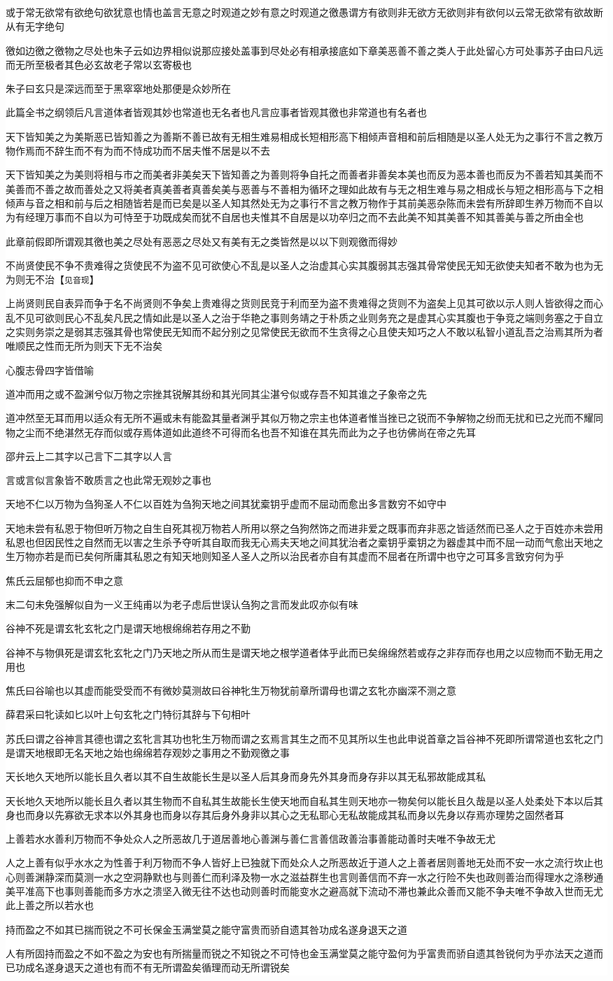 或于常无欲常有欲绝句欲犹意也情也盖言无意之时观道之妙有意之时观道之徼愚谓方有欲则非无欲方无欲则非有欲何以云常无欲常有欲故断从有无字绝句  

徼如边徼之徼物之尽处也朱子云如边界相似说那应接处盖事到尽处必有相承接底如下章美恶善不善之类人于此处留心方可处事苏子由曰凡远而无所至极者其色必玄故老子常以玄寄极也  

朱子曰玄只是深远而至于黑窣窣地处那便是众妙所在  

此篇全书之纲领后凡言道体者皆观其妙也常道也无名者也凡言应事者皆观其徼也非常道也有名者也  

天下皆知美之为美斯恶已皆知善之为善斯不善已故有无相生难易相成长短相形高下相倾声音相和前后相随是以圣人处无为之事行不言之教万物作焉而不辞生而不有为而不恃成功而不居夫惟不居是以不去  

天下皆知美之为美则将相与市之而美者非美矣天下皆知善之为善则将争自托之而善者非善矣本美也而反为恶本善也而反为不善若知其美而不美善而不善之故而善处之又将美者真美善者真善矣美与恶善与不善相为循环之理如此故有与无之相生难与易之相成长与短之相形高与下之相倾声与音之相和前与后之相随皆若是而已矣是以圣人知其然处无为之事行不言之教万物作于其前美恶杂陈而未尝有所辞即生养万物而不自以为有经理万事而不自以为可恃至于功既成矣而犹不自居也夫惟其不自居是以功卒归之而不去此美不知其美善不知其善美与善之所由全也  

此章前假即所谓观其徼也美之尽处有恶恶之尽处又有美有无之类皆然是以以下则观徼而得妙  

不尚贤使民不争不贵难得之货使民不为盗不见可欲使心不乱是以圣人之治虚其心实其腹弱其志强其骨常使民无知无欲使夫知者不敢为也为无为则无不治【`见音现`】  

上尚贤则民自表异而争于名不尚贤则不争矣上贵难得之货则民竞于利而至为盗不贵难得之货则不为盗矣上见其可欲以示人则人皆欲得之而心乱不见可欲则民心不乱矣凡民之情如此是以圣人之治于华艳之事则务靖之于朴质之业则务充之是虚其心实其腹也于争竞之端则务塞之于自立之实则务崇之是弱其志强其骨也常使民无知而不起分别之见常使民无欲而不生贪得之心且使夫知巧之人不敢以私智小道乱吾之治焉其所为者唯顺民之性而无所为则天下无不治矣  

心腹志骨四字皆借喻  

道冲而用之或不盈渊兮似万物之宗挫其锐解其纷和其光同其尘湛兮似或存吾不知其谁之子象帝之先  

道冲然至无耳而用以适众有无所不遍或未有能盈其量者渊乎其似万物之宗主也体道者惟当挫已之锐而不争解物之纷而无扰和已之光而不耀同物之尘而不绝湛然无存而似或存焉体道如此道终不可得而名也吾不知谁在其先而此为之子也彷佛尚在帝之先耳  

邵弁云上二其字以己言下二其字以人言  

言或言似言象皆不敢质言之也此常无观妙之事也  

天地不仁以万物为刍狗圣人不仁以百姓为刍狗天地之间其犹槖钥乎虚而不屈动而愈出多言数穷不如守中  

天地未尝有私恩于物但听万物之自生自死其视万物若人所用以祭之刍狗然饰之而进非爱之既事而弃非恶之皆适然而已圣人之于百姓亦未尝用私恩也但因民性之自然而无以害之生杀予夺听其自取而我无心焉夫天地之间其犹治者之槖钥乎槖钥之为器虚其中而不屈一动而气愈出天地之生万物亦若是而已矣何所庸其私恩之有知天地则知圣人圣人之所以治民者亦自有其虚而不屈者在所谓中也守之可耳多言致穷何为乎  

焦氏云屈郁也抑而不申之意  

末二句未免强解似自为一义王纯甫以为老子虑后世误认刍狗之言而发此叹亦似有味  

谷神不死是谓玄牝玄牝之门是谓天地根绵绵若存用之不勤  

谷神不与物俱死是谓玄牝玄牝之门乃天地之所从而生是谓天地之根学道者体乎此而已矣绵绵然若或存之非存而存也用之以应物而不勤无用之用也  

焦氏曰谷喻也以其虚而能受受而不有微妙莫测故曰谷神牝生万物犹前章所谓母也谓之玄牝亦幽深不测之意  

薛君采曰牝读如匕以叶上句玄牝之门特衍其辞与下句相叶  

苏氏曰谓之谷神言其德也谓之玄牝言其功也牝生万物而谓之玄焉言其生之而不见其所以生也此申说首章之旨谷神不死即所谓常道也玄牝之门是谓天地根即无名天地之始也绵绵若存观妙之事用之不勤观徼之事  

天长地久天地所以能长且久者以其不自生故能长生是以圣人后其身而身先外其身而身存非以其无私邪故能成其私  

天长地久天地所以能长且久者以其生物而不自私其生故能长生使天地而自私其生则天地亦一物矣何以能长且久哉是以圣人处柔处下本以后其身也而身以先寡欲无求本以外其身也而身以存其后身外身非以其心之无私耶心无私故能成其私而身以先身以存焉亦理势之固然者耳  

上善若水水善利万物而不争处众人之所恶故几于道居善地心善渊与善仁言善信政善治事善能动善时夫唯不争故无尤  

人之上善有似乎水水之为性善于利万物而不争人皆好上已独就下而处众人之所恶故近于道人之上善者居则善地无处而不安一水之流行坎止也心则善渊静深而莫测一水之空洞静默也与则善仁而利泽及物一水之滋益群生也言则善信而不弃一水之行险不失也政则善治而得理水之涤秽通美平准高下也事则善能而多方水之溃坚入微无往不达也动则善时而能变水之避高就下流动不滞也兼此众善而又能不争夫唯不争故入世而无尤此上善之所以若水也  

持而盈之不如其已揣而锐之不可长保金玉满堂莫之能守富贵而骄自遗其咎功成名遂身退天之道  

人有所固持而盈之不如不盈之为安也有所揣量而锐之不知锐之不可恃也金玉满堂莫之能守盈何为乎富贵而骄自遗其咎锐何为乎亦法天之道而已功成名遂身退天之道也有而不有无所谓盈矣循理而动无所谓锐矣  
